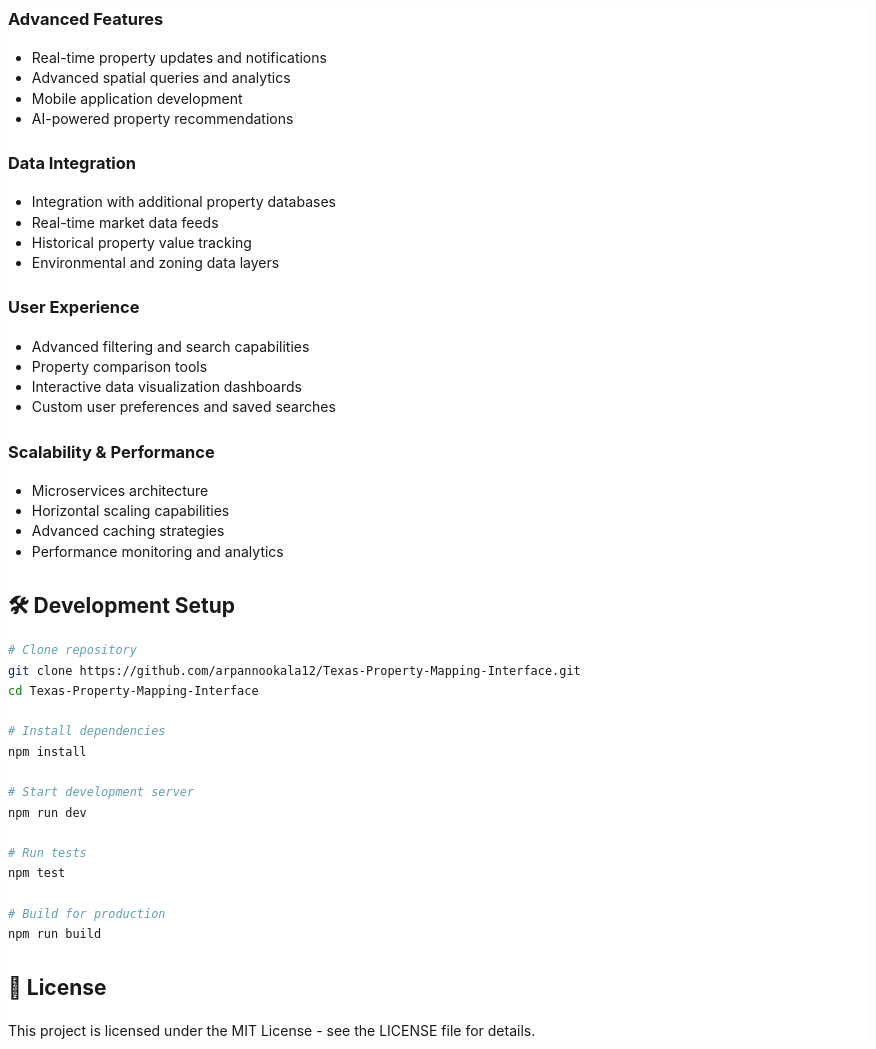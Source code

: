 ### **Advanced Features**
* Real-time property updates and notifications
* Advanced spatial queries and analytics
* Mobile application development
* AI-powered property recommendations

### **Data Integration**
* Integration with additional property databases
* Real-time market data feeds
* Historical property value tracking
* Environmental and zoning data layers

### **User Experience**
* Advanced filtering and search capabilities
* Property comparison tools
* Interactive data visualization dashboards
* Custom user preferences and saved searches

### **Scalability & Performance**
* Microservices architecture
* Horizontal scaling capabilities
* Advanced caching strategies
* Performance monitoring and analytics

## 🛠️ Development Setup

```bash
# Clone repository
git clone https://github.com/arpannookala12/Texas-Property-Mapping-Interface.git
cd Texas-Property-Mapping-Interface

# Install dependencies
npm install

# Start development server
npm run dev

# Run tests
npm test

# Build for production
npm run build
```

## 📝 License

This project is licensed under the MIT License - see the LICENSE file for details.
